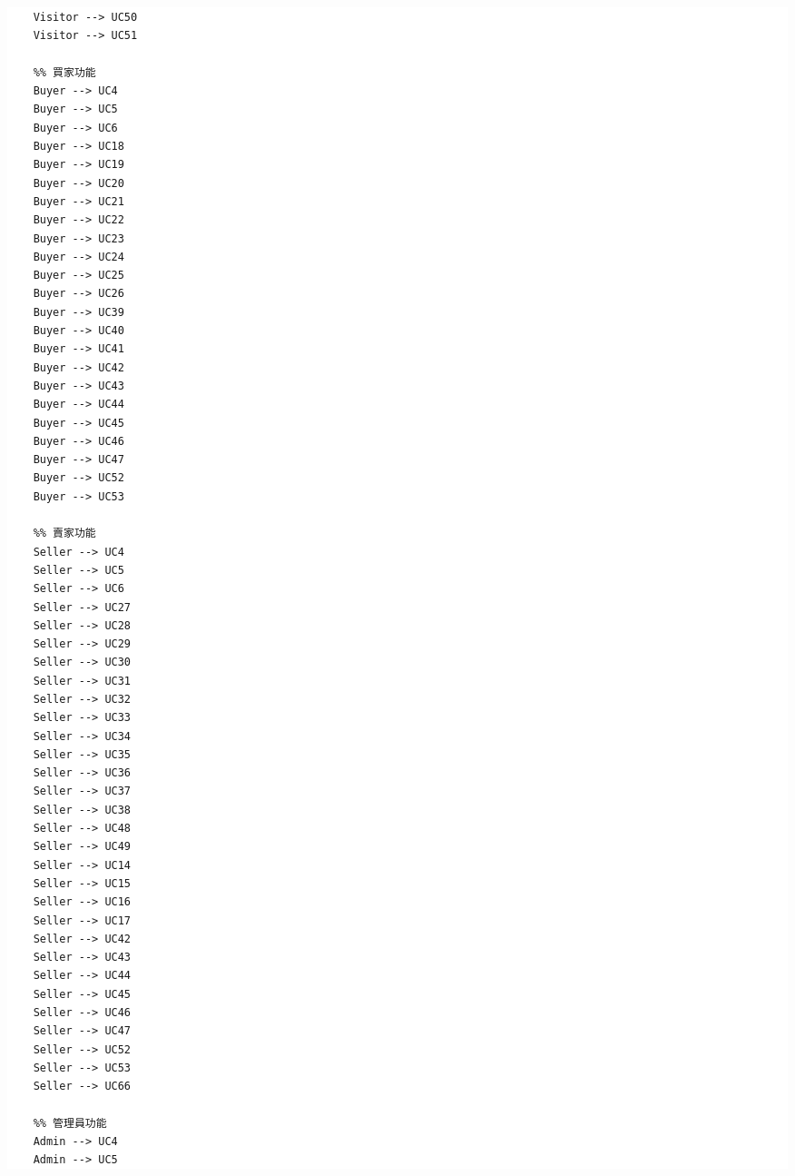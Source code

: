```mermaid
    Visitor --> UC50
    Visitor --> UC51
    
    %% 買家功能
    Buyer --> UC4
    Buyer --> UC5
    Buyer --> UC6
    Buyer --> UC18
    Buyer --> UC19
    Buyer --> UC20
    Buyer --> UC21
    Buyer --> UC22
    Buyer --> UC23
    Buyer --> UC24
    Buyer --> UC25
    Buyer --> UC26
    Buyer --> UC39
    Buyer --> UC40
    Buyer --> UC41
    Buyer --> UC42
    Buyer --> UC43
    Buyer --> UC44
    Buyer --> UC45
    Buyer --> UC46
    Buyer --> UC47
    Buyer --> UC52
    Buyer --> UC53
    
    %% 賣家功能
    Seller --> UC4
    Seller --> UC5
    Seller --> UC6
    Seller --> UC27
    Seller --> UC28
    Seller --> UC29
    Seller --> UC30
    Seller --> UC31
    Seller --> UC32
    Seller --> UC33
    Seller --> UC34
    Seller --> UC35
    Seller --> UC36
    Seller --> UC37
    Seller --> UC38
    Seller --> UC48
    Seller --> UC49
    Seller --> UC14
    Seller --> UC15
    Seller --> UC16
    Seller --> UC17
    Seller --> UC42
    Seller --> UC43
    Seller --> UC44
    Seller --> UC45
    Seller --> UC46
    Seller --> UC47
    Seller --> UC52
    Seller --> UC53
    Seller --> UC66
    
    %% 管理員功能
    Admin --> UC4
    Admin --> UC5
```